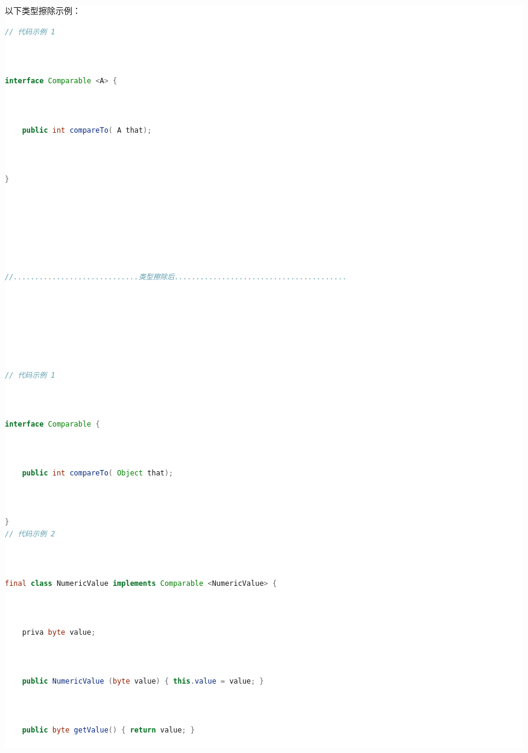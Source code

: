 以下类型擦除示例：

```java
// 代码示例 1



interface Comparable <A> { 



	public int compareTo( A that); 



} 



 



//.............................类型擦除后........................................



 



// 代码示例 1



interface Comparable { 



	public int compareTo( Object that); 



} 
// 代码示例 2



final class NumericValue implements Comparable <NumericValue> { 



	priva byte value;  



	public NumericValue (byte value) { this.value = value; }  



	public byte getValue() { return value; }  



```
